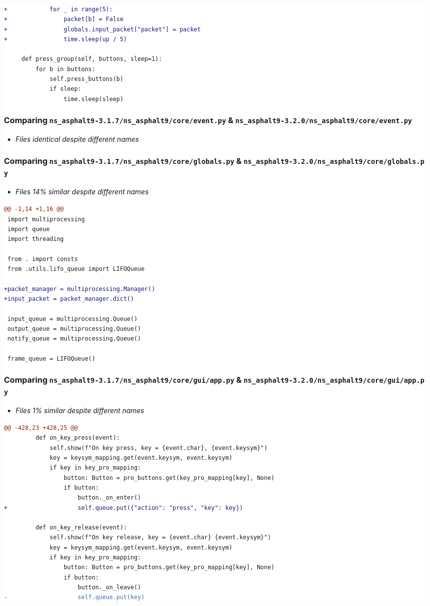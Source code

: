 ```diff
+            for _ in range(5):
+                packet[b] = False
+                globals.input_packet["packet"] = packet
+                time.sleep(up / 5)
 
     def press_group(self, buttons, sleep=1):
         for b in buttons:
             self.press_buttons(b)
             if sleep:
                 time.sleep(sleep)
```

### Comparing `ns_asphalt9-3.1.7/ns_asphalt9/core/event.py` & `ns_asphalt9-3.2.0/ns_asphalt9/core/event.py`

 * *Files identical despite different names*

### Comparing `ns_asphalt9-3.1.7/ns_asphalt9/core/globals.py` & `ns_asphalt9-3.2.0/ns_asphalt9/core/globals.py`

 * *Files 14% similar despite different names*

```diff
@@ -1,14 +1,16 @@
 import multiprocessing
 import queue
 import threading
 
 from . import consts
 from .utils.lifo_queue import LIFOQueue
 
+packet_manager = multiprocessing.Manager()
+input_packet = packet_manager.dict()
 
 input_queue = multiprocessing.Queue()
 output_queue = multiprocessing.Queue()
 notify_queue = multiprocessing.Queue()
 
 frame_queue = LIFOQueue()
```

### Comparing `ns_asphalt9-3.1.7/ns_asphalt9/core/gui/app.py` & `ns_asphalt9-3.2.0/ns_asphalt9/core/gui/app.py`

 * *Files 1% similar despite different names*

```diff
@@ -428,23 +428,25 @@
         def on_key_press(event):
             self.show(f"On key press, key = {event.char}, {event.keysym}")
             key = keysym_mapping.get(event.keysym, event.keysym)
             if key in key_pro_mapping:
                 button: Button = pro_buttons.get(key_pro_mapping[key], None)
                 if button:
                     button._on_enter()
+                    self.queue.put({"action": "press", "key": key})
 
         def on_key_release(event):
             self.show(f"On key release, key = {event.char} {event.keysym}")
             key = keysym_mapping.get(event.keysym, event.keysym)
             if key in key_pro_mapping:
                 button: Button = pro_buttons.get(key_pro_mapping[key], None)
                 if button:
                     button._on_leave()
-                    self.queue.put(key)
```